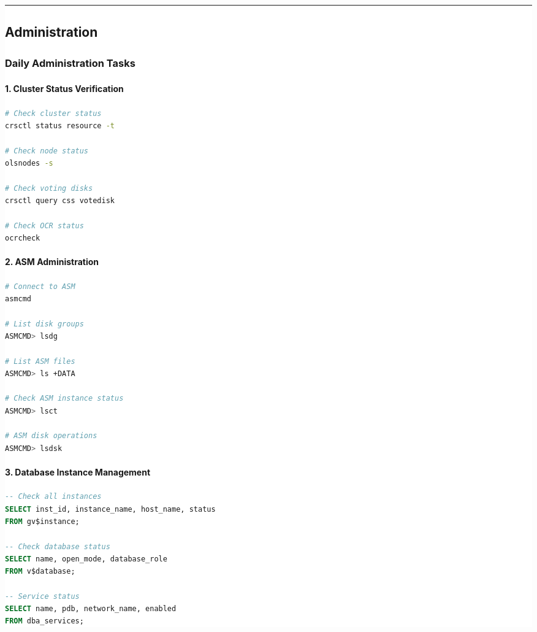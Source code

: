 -----

## Administration

### Daily Administration Tasks

#### 1. Cluster Status Verification

```bash
# Check cluster status
crsctl status resource -t

# Check node status
olsnodes -s

# Check voting disks
crsctl query css votedisk

# Check OCR status
ocrcheck
```

#### 2. ASM Administration

```bash
# Connect to ASM
asmcmd

# List disk groups
ASMCMD> lsdg

# List ASM files
ASMCMD> ls +DATA

# Check ASM instance status
ASMCMD> lsct

# ASM disk operations
ASMCMD> lsdsk
```

#### 3. Database Instance Management

```sql
-- Check all instances
SELECT inst_id, instance_name, host_name, status 
FROM gv$instance;

-- Check database status
SELECT name, open_mode, database_role 
FROM v$database;

-- Service status
SELECT name, pdb, network_name, enabled 
FROM dba_services;
```

